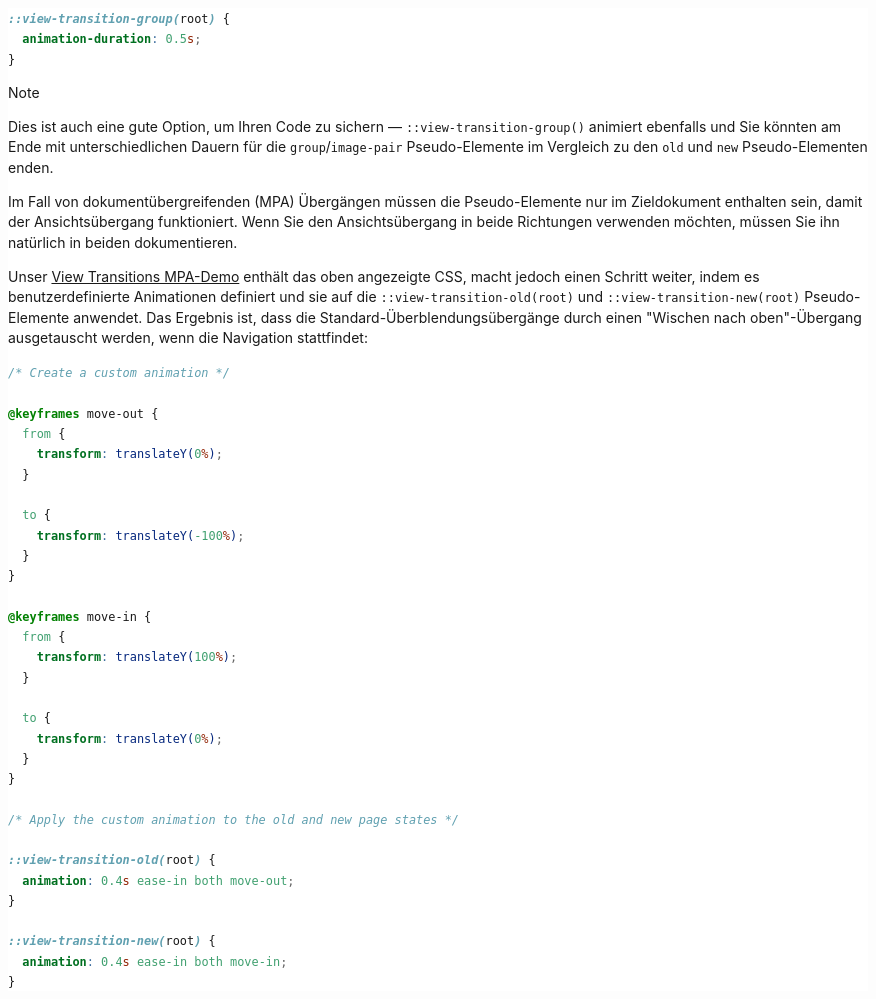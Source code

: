 ```css
::view-transition-group(root) {
  animation-duration: 0.5s;
}
```

> [!NOTE]
> Dies ist auch eine gute Option, um Ihren Code zu sichern — `::view-transition-group()` animiert ebenfalls und Sie könnten am Ende mit unterschiedlichen Dauern für die `group`/`image-pair` Pseudo-Elemente im Vergleich zu den `old` und `new` Pseudo-Elementen enden.

Im Fall von dokumentübergreifenden (MPA) Übergängen müssen die Pseudo-Elemente nur im Zieldokument enthalten sein, damit der Ansichtsübergang funktioniert. Wenn Sie den Ansichtsübergang in beide Richtungen verwenden möchten, müssen Sie ihn natürlich in beiden dokumentieren.

Unser [View Transitions MPA-Demo](https://mdn.github.io/dom-examples/view-transitions/mpa/) enthält das oben angezeigte CSS, macht jedoch einen Schritt weiter, indem es benutzerdefinierte Animationen definiert und sie auf die `::view-transition-old(root)` und `::view-transition-new(root)` Pseudo-Elemente anwendet. Das Ergebnis ist, dass die Standard-Überblendungsübergänge durch einen "Wischen nach oben"-Übergang ausgetauscht werden, wenn die Navigation stattfindet:

```css
/* Create a custom animation */

@keyframes move-out {
  from {
    transform: translateY(0%);
  }

  to {
    transform: translateY(-100%);
  }
}

@keyframes move-in {
  from {
    transform: translateY(100%);
  }

  to {
    transform: translateY(0%);
  }
}

/* Apply the custom animation to the old and new page states */

::view-transition-old(root) {
  animation: 0.4s ease-in both move-out;
}

::view-transition-new(root) {
  animation: 0.4s ease-in both move-in;
}
```
